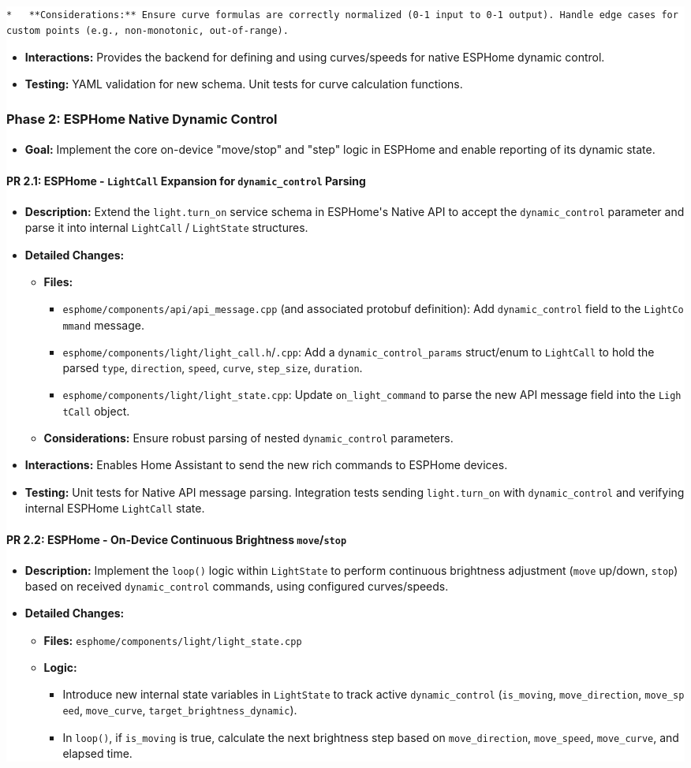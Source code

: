     *   **Considerations:** Ensure curve formulas are correctly normalized (0-1 input to 0-1 output). Handle edge cases for custom points (e.g., non-monotonic, out-of-range).
        
*   **Interactions:** Provides the backend for defining and using curves/speeds for native ESPHome dynamic control.
    
*   **Testing:** YAML validation for new schema. Unit tests for curve calculation functions.
    

### Phase 2: ESPHome Native Dynamic Control

*   **Goal:** Implement the core on-device "move/stop" and "step" logic in ESPHome and enable reporting of its dynamic state.
    

#### PR 2.1: ESPHome - `LightCall` Expansion for `dynamic_control` Parsing

*   **Description:** Extend the `light.turn_on` service schema in ESPHome's Native API to accept the `dynamic_control` parameter and parse it into internal `LightCall` / `LightState` structures.
    
*   **Detailed Changes:**
    
    *   **Files:**
        
        *   `esphome/components/api/api_message.cpp` (and associated protobuf definition): Add `dynamic_control` field to the `LightCommand` message.
            
        *   `esphome/components/light/light_call.h`/`.cpp`: Add a `dynamic_control_params` struct/enum to `LightCall` to hold the parsed `type`, `direction`, `speed`, `curve`, `step_size`, `duration`.
            
        *   `esphome/components/light/light_state.cpp`: Update `on_light_command` to parse the new API message field into the `LightCall` object.
            
    *   **Considerations:** Ensure robust parsing of nested `dynamic_control` parameters.
        
*   **Interactions:** Enables Home Assistant to send the new rich commands to ESPHome devices.
    
*   **Testing:** Unit tests for Native API message parsing. Integration tests sending `light.turn_on` with `dynamic_control` and verifying internal ESPHome `LightCall` state.
    

#### PR 2.2: ESPHome - On-Device Continuous Brightness `move`/`stop`

*   **Description:** Implement the `loop()` logic within `LightState` to perform continuous brightness adjustment (`move` up/down, `stop`) based on received `dynamic_control` commands, using configured curves/speeds.
    
*   **Detailed Changes:**
    
    *   **Files:** `esphome/components/light/light_state.cpp`
        
    *   **Logic:**
        
        *   Introduce new internal state variables in `LightState` to track active `dynamic_control` (`is_moving`, `move_direction`, `move_speed`, `move_curve`, `target_brightness_dynamic`).
            
        *   In `loop()`, if `is_moving` is true, calculate the next brightness step based on `move_direction`, `move_speed`, `move_curve`, and elapsed time.
            